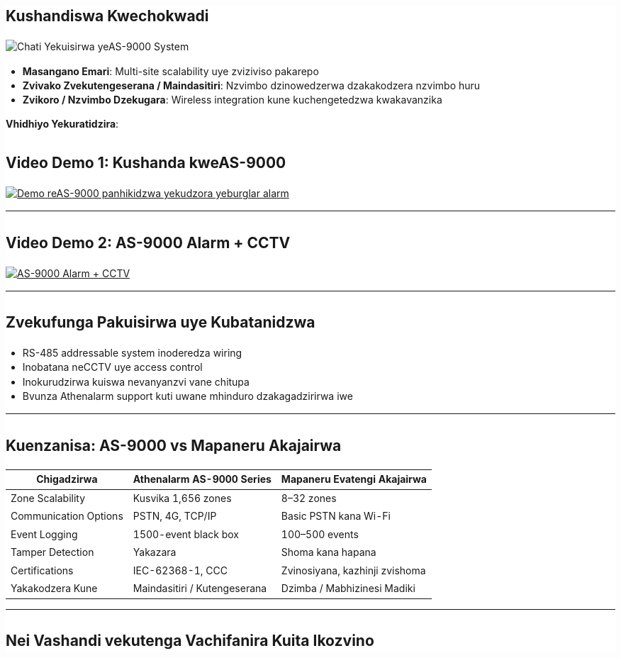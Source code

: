 
## Kushandiswa Kwechokwadi

![Chati Yekuisirwa yeAS-9000 System](https://athenalarm.com/wp-content/uploads/2023/11/Large-scale-Bus-wire-Network-Alarm-System-Application-Architecture-Diagram.jpg)

- **Masangano Emari**: Multi-site scalability uye zviziviso pakarepo  
- **Zvivako Zvekutengeserana / Maindasitiri**: Nzvimbo dzinowedzerwa dzakakodzera nzvimbo huru  
- **Zvikoro / Nzvimbo Dzekugara**: Wireless integration kune kuchengetedzwa kwakavanzika  

**Vhidhiyo Yekuratidzira**:

## Video Demo 1: Kushanda kweAS-9000
[![Demo reAS-9000 panhikidzwa yekudzora yeburglar alarm](https://img.youtube.com/vi/OG99LU33DYs/0.jpg)](https://www.youtube.com/watch?v=OG99LU33DYs)

---

## Video Demo 2: AS-9000 Alarm + CCTV
[![AS-9000 Alarm + CCTV](https://img.youtube.com/vi/FouMQpGDZNk/0.jpg)](https://www.youtube.com/shorts/FouMQpGDZNk)

---

## Zvekufunga Pakuisirwa uye Kubatanidzwa

- RS-485 addressable system inoderedza wiring  
- Inobatana neCCTV uye access control  
- Inokurudzirwa kuiswa nevanyanzvi vane chitupa  
- Bvunza Athenalarm support kuti uwane mhinduro dzakagadzirirwa iwe  

---

## Kuenzanisa: AS-9000 vs Mapaneru Akajairwa

| Chigadzirwa | Athenalarm AS-9000 Series | Mapaneru Evatengi Akajairwa |
|---------|--------------------------|------------------------|
| Zone Scalability | Kusvika 1,656 zones | 8–32 zones |
| Communication Options | PSTN, 4G, TCP/IP | Basic PSTN kana Wi-Fi |
| Event Logging | 1500-event black box | 100–500 events |
| Tamper Detection | Yakazara | Shoma kana hapana |
| Certifications | IEC-62368-1, CCC | Zvinosiyana, kazhinji zvishoma |
| Yakakodzera Kune | Maindasitiri / Kutengeserana | Dzimba / Mabhizinesi Madiki |

---

## Nei Vashandi vekutenga Vachifanira Kuita Ikozvino
